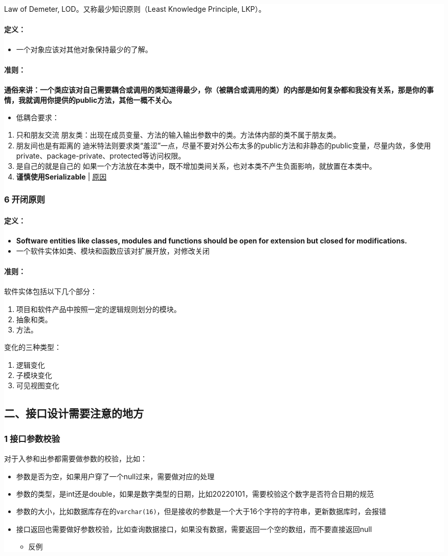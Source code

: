 Law of Demeter, LOD。又称最少知识原则（Least Knowledge Principle, LKP）。

#### 定义：

- 一个对象应该对其他对象保持最少的了解。

#### 准则：

**通俗来讲：一个类应该对自己需要耦合或调用的类知道得最少，你（被耦合或调用的类）的内部是如何复杂都和我没有关系，那是你的事情，我就调用你提供的public方法，其他一概不关心。**

-  低耦合要求： 
  1.  只和朋友交流 朋友类：出现在成员变量、方法的输入输出参数中的类。方法体内部的类不属于朋友类。 
  2.  朋友间也是有距离的 迪米特法则要求类“羞涩”一点，尽量不要对外公布太多的public方法和非静态的public变量，尽量内敛，多使用private、package-private、protected等访问权限。 
  3.  是自己的就是自己的 如果一个方法放在本类中，既不增加类间关系，也对本类不产生负面影响，就放置在本类中。 
  4.  **谨慎使用Serializable** | [原因](https://cl0610.github.io/effective-java-learning/%E7%AC%AC%E5%8D%81%E7%AB%A0%20%E5%BA%8F%E5%88%97%E5%8C%96/74.%E8%B0%A8%E6%85%8E%E7%9A%84%E5%AE%9E%E7%8E%B0Serializable%E6%8E%A5%E5%8F%A3.html)

### 6 开闭原则

#### 定义：

- **Software entities like classes, modules and functions should be open for extension but closed for modifications.**
- 一个软件实体如类、模块和函数应该对扩展开放，对修改关闭

#### 准则：

软件实体包括以下几个部分：

1. 项目和软件产品中按照一定的逻辑规则划分的模块。
2. 抽象和类。
3. 方法。

变化的三种类型：

1. 逻辑变化
2. 子模块变化
3. 可见视图变化

## 二、接口设计需要注意的地方

### 1 接口参数校验

对于入参和出参都需要做参数的校验，比如：

- 参数是否为空，如果用户穿了一个null过来，需要做对应的处理

- 参数的类型，是int还是double，如果是数字类型的日期，比如20220101，需要校验这个数字是否符合日期的规范

- 参数的大小，比如数据库存在的`varchar(16)`，但是接收的参数是一个大于16个字符的字符串，更新数据库时，会报错

- 接口返回也需要做好参数校验，比如查询数据接口，如果没有数据，需要返回一个空的数组，而不要直接返回null

  - 反例
